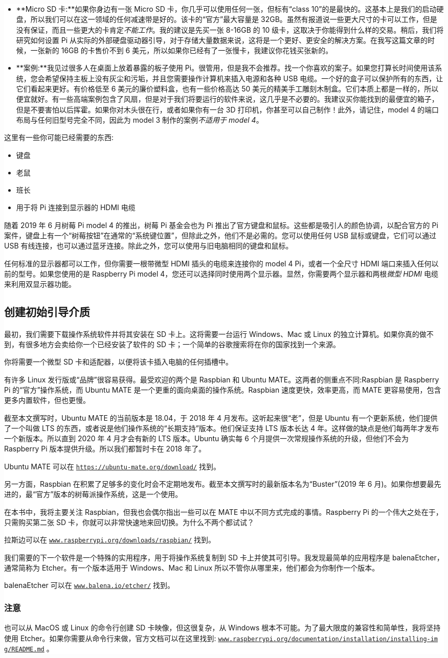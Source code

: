 *   **Micro SD 卡:**如果你身边有一张 Micro SD 卡，你几乎可以使用任何一张，但标有“class 10”的是最快的。这基本上是我们的启动硬盘，所以我们可以在这一领域的任何减速带是好的。该卡的“官方”最大容量是 32GB。虽然有报道说一些更大尺寸的卡可以工作，但是没有保证，而且一些更大的卡肯定*不能工作*。我的建议是先买一张 8-16GB 的 10 级卡，这取决于你能得到什么样的交易。稍后，我们将研究如何设置 Pi 从实际的外部硬盘驱动器引导，对于存储大量数据来说，这将是一个更好、更安全的解决方案。在我写这篇文章的时候，一张新的 16GB 的卡售价不到 6 美元，所以如果你已经有了一张慢卡，我建议你花钱买张新的。

*   **案例:**我见过很多人在桌面上放着暴露的板子使用 Pi。很管用，但是我不会推荐。找一个你喜欢的案子。如果您打算长时间使用该系统，您会希望保持主板上没有灰尘和污垢，并且您需要操作计算机来插入电源和各种 USB 电缆。一个好的盒子可以保护所有的东西，让它们看起来更好。有价格低至 6 美元的廉价塑料盒，也有一些价格高达 50 美元的精美手工雕刻木制盒。它们本质上都是一样的，所以便宜就好。有一些高端案例包含了风扇，但是对于我们将要运行的软件来说，这几乎是不必要的。我建议买你能找到的最便宜的箱子，但是不要害怕以后挥霍。如果你对木头很在行，或者如果你有一台 3D 打印机，你甚至可以自己制作！此外，请记住，model 4 的端口布局与任何旧型号完全不同，因此为 model 3 制作的案例*不适用于 model 4*。

这里有一些你可能已经需要的东西:

*   键盘

*   老鼠

*   班长

*   用于将 Pi 连接到显示器的 HDMI 电缆

随着 2019 年 6 月树莓 Pi model 4 的推出，树莓 Pi 基金会也为 Pi 推出了官方键盘和鼠标。这些都是吸引人的颜色协调，以配合官方的 Pi 案件，键盘上有一个“树莓按钮”在通常的“系统键位置”，但除此之外，他们不是必需的。您可以使用任何 USB 鼠标或键盘，它们可以通过 USB 有线连接，也可以通过蓝牙连接。除此之外，您可以使用与旧电脑相同的键盘和鼠标。

任何标准的显示器都可以工作，但你需要一根带微型 HDMI 插头的电缆来连接你的 model 4 Pi，或者一个全尺寸 HDMI 端口来插入任何以前的型号。如果您使用的是 Raspberry Pi model 4，您还可以选择同时使用两个显示器。显然，你需要两个显示器和两根*微型 HDMI* 电缆来利用双显示器功能。

## 创建初始引导介质

最初，我们需要下载操作系统软件并将其安装在 SD 卡上。这将需要一台运行 Windows、Mac 或 Linux 的独立计算机。如果你真的做不到，有很多地方会卖给你一个已经安装了软件的 SD 卡；一个简单的谷歌搜索将在你的国家找到一个来源。

你将需要一个微型 SD 卡和适配器，以便将该卡插入电脑的任何插槽中。

有许多 Linux 发行版或“品牌”很容易获得。最受欢迎的两个是 Raspbian 和 Ubuntu MATE。这两者的侧重点不同:Raspbian 是 Raspberry Pi 的“官方”操作系统，而 Ubuntu MATE 是一个更重的面向桌面的操作系统。Raspbian 速度更快，效率更高，而 MATE 更容易使用，包含更多内置软件，但也更慢。

截至本文撰写时，Ubuntu MATE 的当前版本是 18.04，于 2018 年 4 月发布。这听起来很“老”，但是 Ubuntu 有一个更新系统，他们提供了一个叫做 LTS 的东西，或者说是他们操作系统的“长期支持”版本。他们保证支持 LTS 版本长达 4 年。这样做的缺点是他们每两年才发布一个新版本。所以直到 2020 年 4 月才会有新的 LTS 版本。Ubuntu 确实每 6 个月提供一次常规操作系统的升级，但他们不会为 Raspberry Pi 版本提供升级。所以我们都暂时卡在 2018 年了。

Ubuntu MATE 可以在 [`https://ubuntu-mate.org/download/`](https://ubuntu-mate.org/download/) 找到。

另一方面，Raspbian 在积累了足够多的变化时会不定期地发布。截至本文撰写时的最新版本名为“Buster”(2019 年 6 月)。如果你想要最先进的，最“官方”版本的树莓派操作系统，这是一个使用。

在本书中，我将主要关注 Raspbian，但我也会偶尔指出一些可以在 MATE 中以不同方式完成的事情。Raspberry Pi 的一个伟大之处在于，只需购买第二张 SD 卡，你就可以非常快速地来回切换。为什么不两个都试试？

拉斯边可以在 [`www.raspberrypi.org/downloads/raspbian/`](http://www.raspberrypi.org/downloads/raspbian/) 找到。

我们需要的下一个软件是一个特殊的实用程序，用于将操作系统复制到 SD 卡上并使其可引导。我发现最简单的应用程序是 balenaEtcher，通常简称为 Etcher。有一个版本适用于 Windows、Mac 和 Linux 所以不管你从哪里来，他们都会为你制作一个版本。

balenaEtcher 可以在 [`www.balena.io/etcher/`](https://www.balena.io/etcher/) 找到。

### 注意

也可以从 MacOS 或 Linux 的命令行创建 SD 卡映像，但这很复杂，从 Windows 根本不可能。为了最大限度的兼容性和简单性，我将坚持使用 Etcher。如果你需要从命令行来做，官方文档可以在这里找到: [`www.raspberrypi.org/documentation/installation/installing-img/README.md`](https://www.raspberrypi.org/documentation/installation/installing-img/README.md) 。
